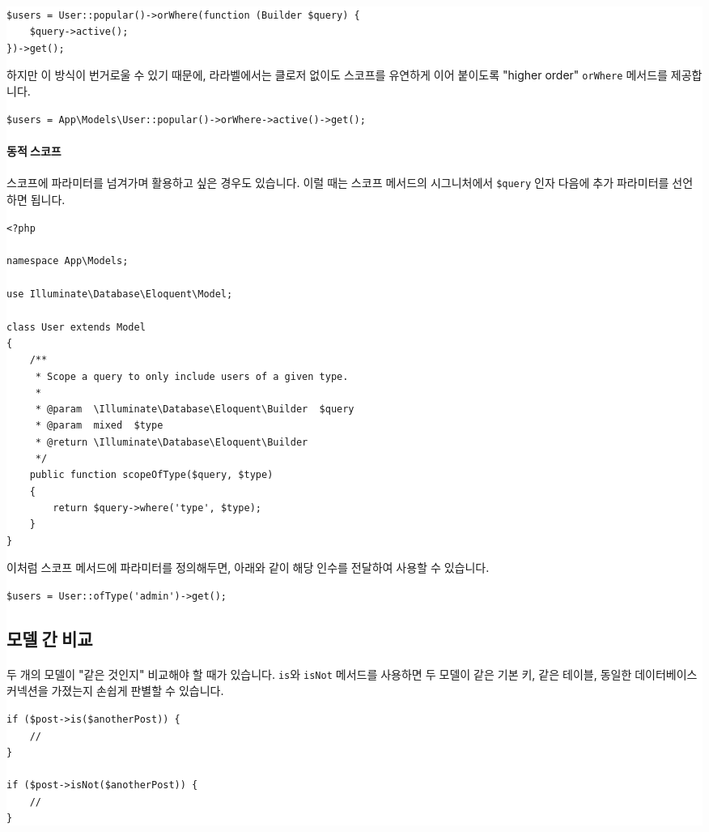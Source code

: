 ```
$users = User::popular()->orWhere(function (Builder $query) {
    $query->active();
})->get();
```

하지만 이 방식이 번거로울 수 있기 때문에, 라라벨에서는 클로저 없이도 스코프를 유연하게 이어 붙이도록 "higher order" `orWhere` 메서드를 제공합니다.

```
$users = App\Models\User::popular()->orWhere->active()->get();
```

<a name="dynamic-scopes"></a>
#### 동적 스코프

스코프에 파라미터를 넘겨가며 활용하고 싶은 경우도 있습니다. 이럴 때는 스코프 메서드의 시그니처에서 `$query` 인자 다음에 추가 파라미터를 선언하면 됩니다.

```
<?php

namespace App\Models;

use Illuminate\Database\Eloquent\Model;

class User extends Model
{
    /**
     * Scope a query to only include users of a given type.
     *
     * @param  \Illuminate\Database\Eloquent\Builder  $query
     * @param  mixed  $type
     * @return \Illuminate\Database\Eloquent\Builder
     */
    public function scopeOfType($query, $type)
    {
        return $query->where('type', $type);
    }
}
```

이처럼 스코프 메서드에 파라미터를 정의해두면, 아래와 같이 해당 인수를 전달하여 사용할 수 있습니다.

```
$users = User::ofType('admin')->get();
```

<a name="comparing-models"></a>
## 모델 간 비교

두 개의 모델이 "같은 것인지" 비교해야 할 때가 있습니다. `is`와 `isNot` 메서드를 사용하면 두 모델이 같은 기본 키, 같은 테이블, 동일한 데이터베이스 커넥션을 가졌는지 손쉽게 판별할 수 있습니다.

```
if ($post->is($anotherPost)) {
    //
}

if ($post->isNot($anotherPost)) {
    //
}
```

